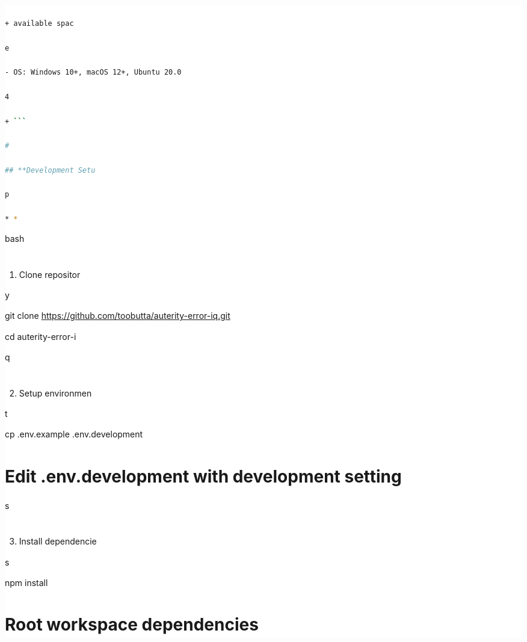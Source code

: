 ```bash

+ available spac

e

- OS: Windows 10+, macOS 12+, Ubuntu 20.0

4

+ ```

#

## **Development Setu

p

* *

```

bash

#

 1. Clone repositor

y

git clone https://github.com/toobutta/auterity-error-iq.git

cd auterity-error-i

q

#

 2. Setup environmen

t

cp .env.example .env.development

# Edit .env.development with development setting

s

#

 3. Install dependencie

s

npm install

# Root workspace dependencies
